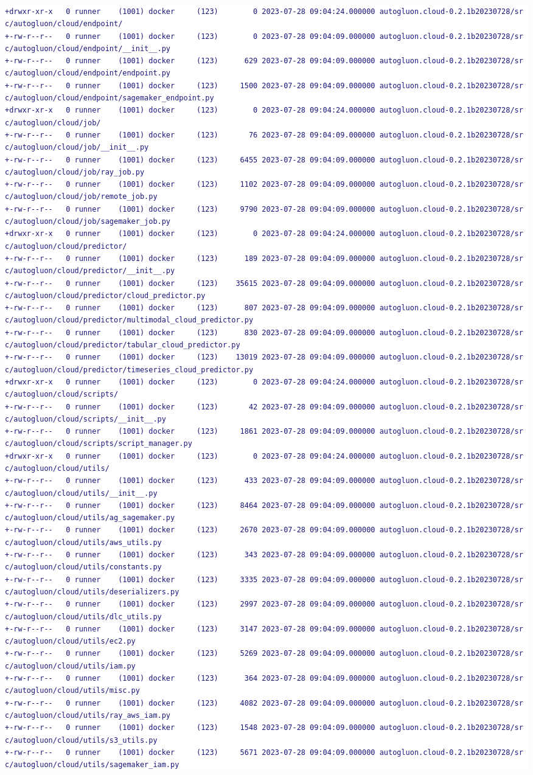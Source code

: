 ```diff
+drwxr-xr-x   0 runner    (1001) docker     (123)        0 2023-07-28 09:04:24.000000 autogluon.cloud-0.2.1b20230728/src/autogluon/cloud/endpoint/
+-rw-r--r--   0 runner    (1001) docker     (123)        0 2023-07-28 09:04:09.000000 autogluon.cloud-0.2.1b20230728/src/autogluon/cloud/endpoint/__init__.py
+-rw-r--r--   0 runner    (1001) docker     (123)      629 2023-07-28 09:04:09.000000 autogluon.cloud-0.2.1b20230728/src/autogluon/cloud/endpoint/endpoint.py
+-rw-r--r--   0 runner    (1001) docker     (123)     1500 2023-07-28 09:04:09.000000 autogluon.cloud-0.2.1b20230728/src/autogluon/cloud/endpoint/sagemaker_endpoint.py
+drwxr-xr-x   0 runner    (1001) docker     (123)        0 2023-07-28 09:04:24.000000 autogluon.cloud-0.2.1b20230728/src/autogluon/cloud/job/
+-rw-r--r--   0 runner    (1001) docker     (123)       76 2023-07-28 09:04:09.000000 autogluon.cloud-0.2.1b20230728/src/autogluon/cloud/job/__init__.py
+-rw-r--r--   0 runner    (1001) docker     (123)     6455 2023-07-28 09:04:09.000000 autogluon.cloud-0.2.1b20230728/src/autogluon/cloud/job/ray_job.py
+-rw-r--r--   0 runner    (1001) docker     (123)     1102 2023-07-28 09:04:09.000000 autogluon.cloud-0.2.1b20230728/src/autogluon/cloud/job/remote_job.py
+-rw-r--r--   0 runner    (1001) docker     (123)     9790 2023-07-28 09:04:09.000000 autogluon.cloud-0.2.1b20230728/src/autogluon/cloud/job/sagemaker_job.py
+drwxr-xr-x   0 runner    (1001) docker     (123)        0 2023-07-28 09:04:24.000000 autogluon.cloud-0.2.1b20230728/src/autogluon/cloud/predictor/
+-rw-r--r--   0 runner    (1001) docker     (123)      189 2023-07-28 09:04:09.000000 autogluon.cloud-0.2.1b20230728/src/autogluon/cloud/predictor/__init__.py
+-rw-r--r--   0 runner    (1001) docker     (123)    35615 2023-07-28 09:04:09.000000 autogluon.cloud-0.2.1b20230728/src/autogluon/cloud/predictor/cloud_predictor.py
+-rw-r--r--   0 runner    (1001) docker     (123)      807 2023-07-28 09:04:09.000000 autogluon.cloud-0.2.1b20230728/src/autogluon/cloud/predictor/multimodal_cloud_predictor.py
+-rw-r--r--   0 runner    (1001) docker     (123)      830 2023-07-28 09:04:09.000000 autogluon.cloud-0.2.1b20230728/src/autogluon/cloud/predictor/tabular_cloud_predictor.py
+-rw-r--r--   0 runner    (1001) docker     (123)    13019 2023-07-28 09:04:09.000000 autogluon.cloud-0.2.1b20230728/src/autogluon/cloud/predictor/timeseries_cloud_predictor.py
+drwxr-xr-x   0 runner    (1001) docker     (123)        0 2023-07-28 09:04:24.000000 autogluon.cloud-0.2.1b20230728/src/autogluon/cloud/scripts/
+-rw-r--r--   0 runner    (1001) docker     (123)       42 2023-07-28 09:04:09.000000 autogluon.cloud-0.2.1b20230728/src/autogluon/cloud/scripts/__init__.py
+-rw-r--r--   0 runner    (1001) docker     (123)     1861 2023-07-28 09:04:09.000000 autogluon.cloud-0.2.1b20230728/src/autogluon/cloud/scripts/script_manager.py
+drwxr-xr-x   0 runner    (1001) docker     (123)        0 2023-07-28 09:04:24.000000 autogluon.cloud-0.2.1b20230728/src/autogluon/cloud/utils/
+-rw-r--r--   0 runner    (1001) docker     (123)      433 2023-07-28 09:04:09.000000 autogluon.cloud-0.2.1b20230728/src/autogluon/cloud/utils/__init__.py
+-rw-r--r--   0 runner    (1001) docker     (123)     8464 2023-07-28 09:04:09.000000 autogluon.cloud-0.2.1b20230728/src/autogluon/cloud/utils/ag_sagemaker.py
+-rw-r--r--   0 runner    (1001) docker     (123)     2670 2023-07-28 09:04:09.000000 autogluon.cloud-0.2.1b20230728/src/autogluon/cloud/utils/aws_utils.py
+-rw-r--r--   0 runner    (1001) docker     (123)      343 2023-07-28 09:04:09.000000 autogluon.cloud-0.2.1b20230728/src/autogluon/cloud/utils/constants.py
+-rw-r--r--   0 runner    (1001) docker     (123)     3335 2023-07-28 09:04:09.000000 autogluon.cloud-0.2.1b20230728/src/autogluon/cloud/utils/deserializers.py
+-rw-r--r--   0 runner    (1001) docker     (123)     2997 2023-07-28 09:04:09.000000 autogluon.cloud-0.2.1b20230728/src/autogluon/cloud/utils/dlc_utils.py
+-rw-r--r--   0 runner    (1001) docker     (123)     3147 2023-07-28 09:04:09.000000 autogluon.cloud-0.2.1b20230728/src/autogluon/cloud/utils/ec2.py
+-rw-r--r--   0 runner    (1001) docker     (123)     5269 2023-07-28 09:04:09.000000 autogluon.cloud-0.2.1b20230728/src/autogluon/cloud/utils/iam.py
+-rw-r--r--   0 runner    (1001) docker     (123)      364 2023-07-28 09:04:09.000000 autogluon.cloud-0.2.1b20230728/src/autogluon/cloud/utils/misc.py
+-rw-r--r--   0 runner    (1001) docker     (123)     4082 2023-07-28 09:04:09.000000 autogluon.cloud-0.2.1b20230728/src/autogluon/cloud/utils/ray_aws_iam.py
+-rw-r--r--   0 runner    (1001) docker     (123)     1548 2023-07-28 09:04:09.000000 autogluon.cloud-0.2.1b20230728/src/autogluon/cloud/utils/s3_utils.py
+-rw-r--r--   0 runner    (1001) docker     (123)     5671 2023-07-28 09:04:09.000000 autogluon.cloud-0.2.1b20230728/src/autogluon/cloud/utils/sagemaker_iam.py
```
